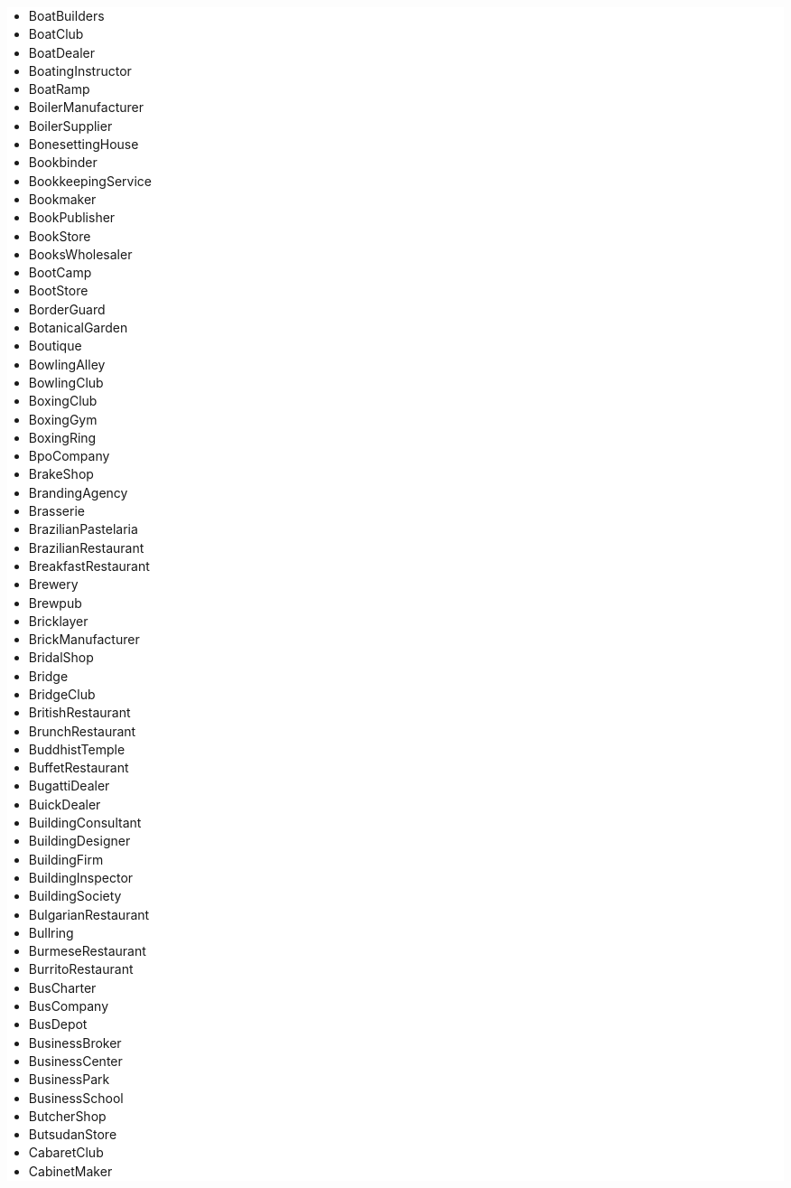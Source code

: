 - BoatBuilders
- BoatClub
- BoatDealer
- BoatingInstructor
- BoatRamp
- BoilerManufacturer
- BoilerSupplier
- BonesettingHouse
- Bookbinder
- BookkeepingService
- Bookmaker
- BookPublisher
- BookStore
- BooksWholesaler
- BootCamp
- BootStore
- BorderGuard
- BotanicalGarden
- Boutique
- BowlingAlley
- BowlingClub
- BoxingClub
- BoxingGym
- BoxingRing
- BpoCompany
- BrakeShop
- BrandingAgency
- Brasserie
- BrazilianPastelaria
- BrazilianRestaurant
- BreakfastRestaurant
- Brewery
- Brewpub
- Bricklayer
- BrickManufacturer
- BridalShop
- Bridge
- BridgeClub
- BritishRestaurant
- BrunchRestaurant
- BuddhistTemple
- BuffetRestaurant
- BugattiDealer
- BuickDealer
- BuildingConsultant
- BuildingDesigner
- BuildingFirm
- BuildingInspector
- BuildingSociety
- BulgarianRestaurant
- Bullring
- BurmeseRestaurant
- BurritoRestaurant
- BusCharter
- BusCompany
- BusDepot
- BusinessBroker
- BusinessCenter
- BusinessPark
- BusinessSchool
- ButcherShop
- ButsudanStore
- CabaretClub
- CabinetMaker